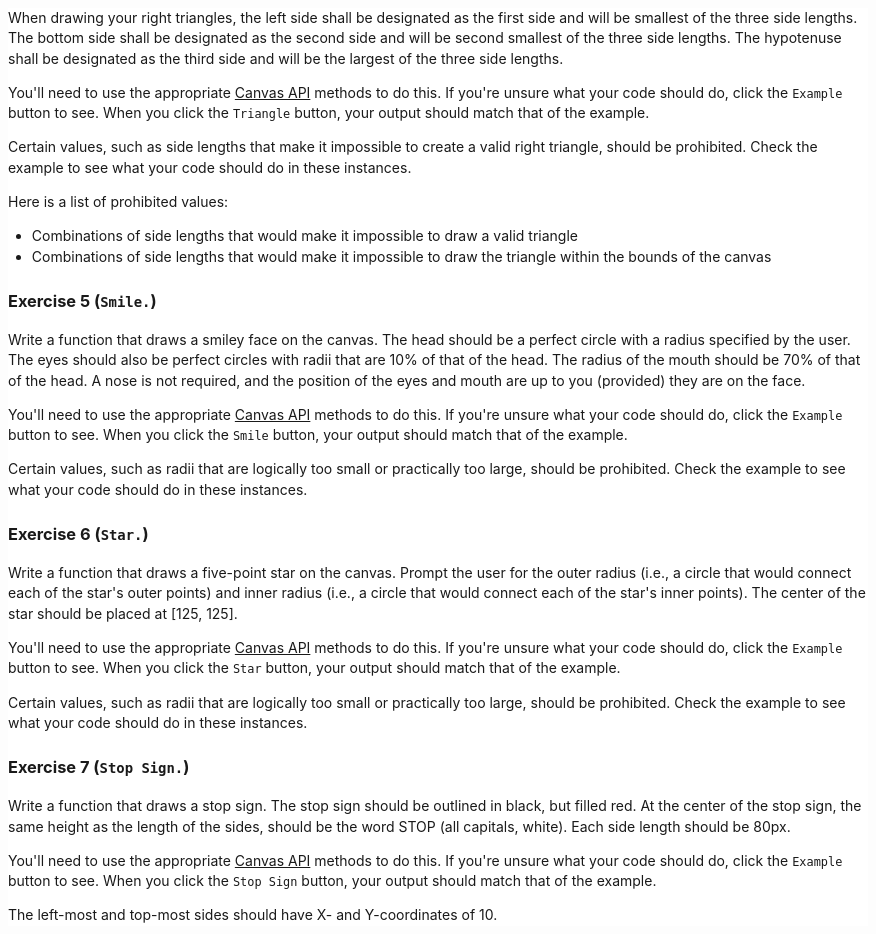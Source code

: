 When drawing your right triangles, the left side shall be designated as the first side and will be smallest of the three side lengths. The bottom side shall be designated as the second side and will be second smallest of the three side lengths. The hypotenuse shall be designated as the third side and will be the largest of the three side lengths.

You'll need to use the appropriate [Canvas API](https://developer.mozilla.org/en-US/docs/Web/API/Canvas_API) methods to do this. If you're unsure what your code should do, click the `Example` button to see. When you click the `Triangle` button, your output should match that of the example.

Certain values, such as side lengths that make it impossible to create a valid right triangle, should be prohibited. Check the example to see what your code should do in these instances.

Here is a list of prohibited values:
* Combinations of side lengths that would make it impossible to draw a valid triangle
* Combinations of side lengths that would make it impossible to draw the triangle within the bounds of the canvas

### Exercise 5 (`Smile.`)

Write a function that draws a smiley face on the canvas. The head should be a perfect circle with a radius specified by the user. The eyes should also be perfect circles with radii that are 10% of that of the head. The radius of the mouth should be 70% of that of the head. A nose is not required, and the position of the eyes and mouth are up to you (provided) they are on the face.

You'll need to use the appropriate [Canvas API](https://developer.mozilla.org/en-US/docs/Web/API/Canvas_API) methods to do this. If you're unsure what your code should do, click the `Example` button to see. When you click the `Smile` button, your output should match that of the example.

Certain values, such as radii that are logically too small or practically too large, should be prohibited. Check the example to see what your code should do in these instances.

### Exercise 6 (`Star.`)

Write a function that draws a five-point star on the canvas. Prompt the user for the outer radius (i.e., a circle that would connect each of the star's outer points) and inner radius (i.e., a circle that would connect each of the star's inner points). The center of the star should be placed at [125, 125].

You'll need to use the appropriate [Canvas API](https://developer.mozilla.org/en-US/docs/Web/API/Canvas_API) methods to do this. If you're unsure what your code should do, click the `Example` button to see. When you click the `Star` button, your output should match that of the example.

Certain values, such as radii that are logically too small or practically too large, should be prohibited. Check the example to see what your code should do in these instances.

### Exercise 7 (`Stop Sign.`)

Write a function that draws a stop sign. The stop sign should be outlined in black, but filled red. At the center of the stop sign, the same height as the length of the sides, should be the word STOP (all capitals, white). Each side length should be 80px.

You'll need to use the appropriate [Canvas API](https://developer.mozilla.org/en-US/docs/Web/API/Canvas_API) methods to do this. If you're unsure what your code should do, click the `Example` button to see. When you click the `Stop Sign` button, your output should match that of the example.

The left-most and top-most sides should have X- and Y-coordinates of 10.
